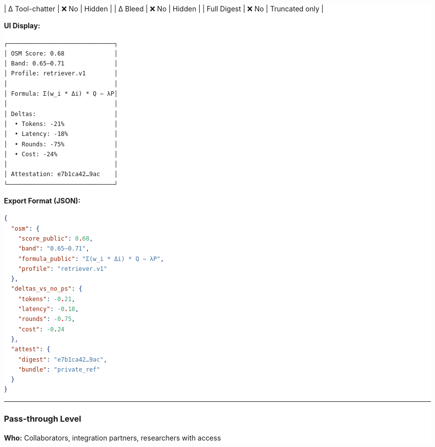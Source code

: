 | Δ Tool-chatter | ❌ No | Hidden |
| Δ Bleed | ❌ No | Hidden |
| Full Digest | ❌ No | Truncated only |

**UI Display:**

```
┌──────────────────────────────┐
│ OSM Score: 0.68              │
│ Band: 0.65–0.71              │
│ Profile: retriever.v1        │
│                              │
│ Formula: Σ(w_i * Δi) * Q − λP│
│                              │
│ Deltas:                      │
│  • Tokens: -21%              │
│  • Latency: -18%             │
│  • Rounds: -75%              │
│  • Cost: -24%                │
│                              │
│ Attestation: e7b1ca42…9ac    │
└──────────────────────────────┘
```

**Export Format (JSON):**

```json
{
  "osm": {
    "score_public": 0.68,
    "band": "0.65–0.71",
    "formula_public": "Σ(w_i * Δi) * Q − λP",
    "profile": "retriever.v1"
  },
  "deltas_vs_no_ps": {
    "tokens": -0.21,
    "latency": -0.18,
    "rounds": -0.75,
    "cost": -0.24
  },
  "attest": {
    "digest": "e7b1ca42…9ac",
    "bundle": "private_ref"
  }
}
```

---

### Pass-through Level

**Who:** Collaborators, integration partners, researchers with access
